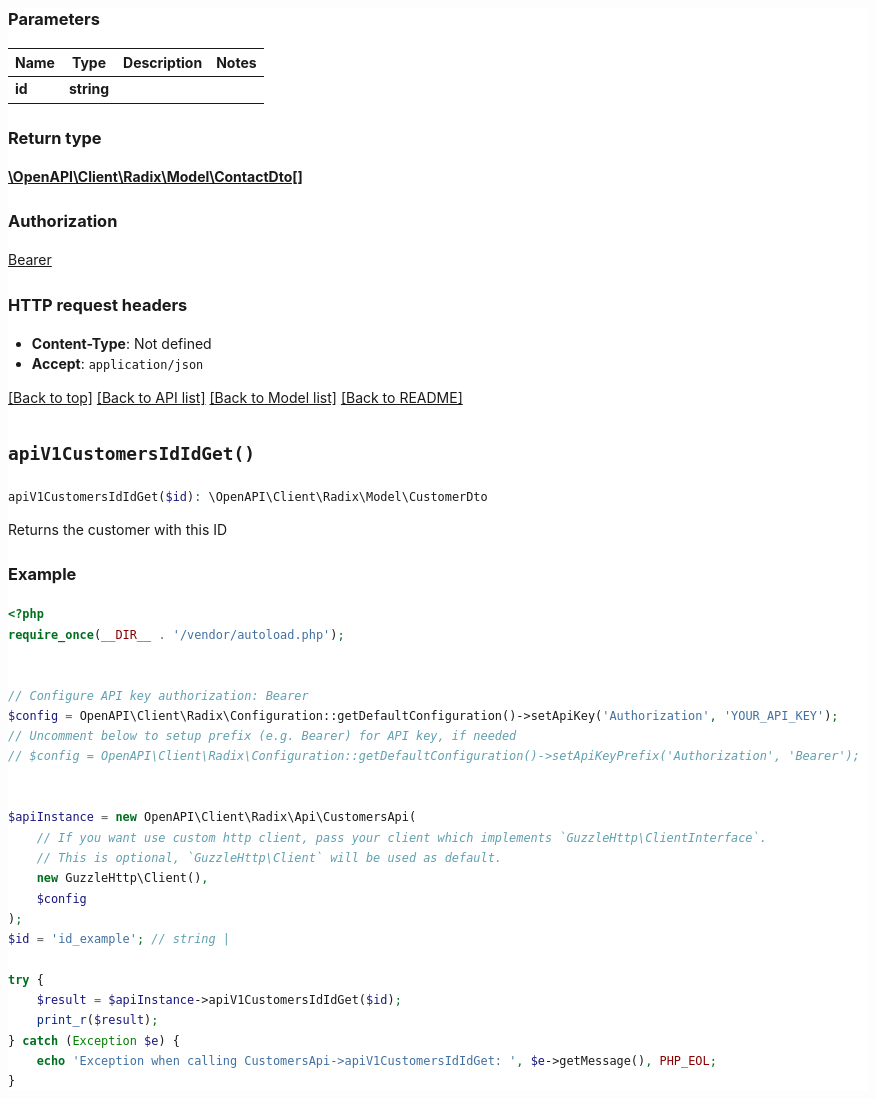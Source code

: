 ### Parameters

| Name | Type | Description  | Notes |
| ------------- | ------------- | ------------- | ------------- |
| **id** | **string**|  | |

### Return type

[**\OpenAPI\Client\Radix\Model\ContactDto[]**](../Model/ContactDto.md)

### Authorization

[Bearer](../../README.md#Bearer)

### HTTP request headers

- **Content-Type**: Not defined
- **Accept**: `application/json`

[[Back to top]](#) [[Back to API list]](../../README.md#endpoints)
[[Back to Model list]](../../README.md#models)
[[Back to README]](../../README.md)

## `apiV1CustomersIdIdGet()`

```php
apiV1CustomersIdIdGet($id): \OpenAPI\Client\Radix\Model\CustomerDto
```

Returns the customer with this ID

### Example

```php
<?php
require_once(__DIR__ . '/vendor/autoload.php');


// Configure API key authorization: Bearer
$config = OpenAPI\Client\Radix\Configuration::getDefaultConfiguration()->setApiKey('Authorization', 'YOUR_API_KEY');
// Uncomment below to setup prefix (e.g. Bearer) for API key, if needed
// $config = OpenAPI\Client\Radix\Configuration::getDefaultConfiguration()->setApiKeyPrefix('Authorization', 'Bearer');


$apiInstance = new OpenAPI\Client\Radix\Api\CustomersApi(
    // If you want use custom http client, pass your client which implements `GuzzleHttp\ClientInterface`.
    // This is optional, `GuzzleHttp\Client` will be used as default.
    new GuzzleHttp\Client(),
    $config
);
$id = 'id_example'; // string | 

try {
    $result = $apiInstance->apiV1CustomersIdIdGet($id);
    print_r($result);
} catch (Exception $e) {
    echo 'Exception when calling CustomersApi->apiV1CustomersIdIdGet: ', $e->getMessage(), PHP_EOL;
}
```
